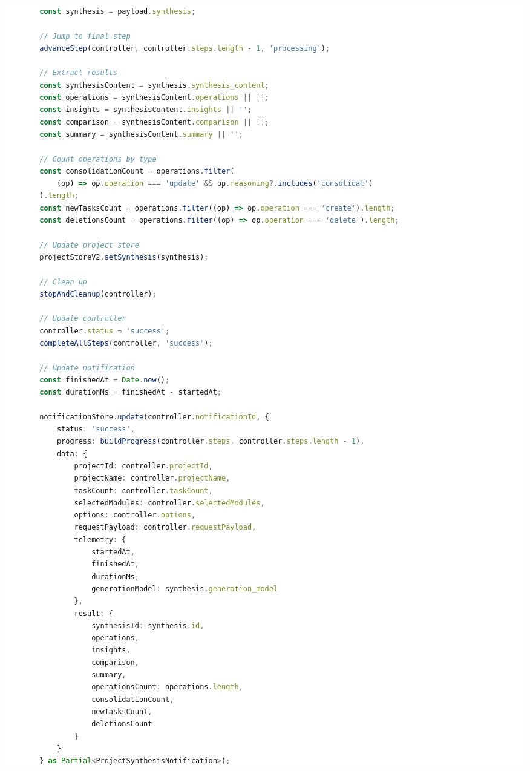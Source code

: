 ```typescript
		const synthesis = payload.synthesis;

		// Jump to final step
		advanceStep(controller, controller.steps.length - 1, 'processing');

		// Extract results
		const synthesisContent = synthesis.synthesis_content;
		const operations = synthesisContent.operations || [];
		const insights = synthesisContent.insights || '';
		const comparison = synthesisContent.comparison || [];
		const summary = synthesisContent.summary || '';

		// Count operations by type
		const consolidationCount = operations.filter(
			(op) => op.operation === 'update' && op.reasoning?.includes('consolidat')
		).length;
		const newTasksCount = operations.filter((op) => op.operation === 'create').length;
		const deletionsCount = operations.filter((op) => op.operation === 'delete').length;

		// Update project store
		projectStoreV2.setSynthesis(synthesis);

		// Clean up
		stopAndCleanup(controller);

		// Update controller
		controller.status = 'success';
		completeAllSteps(controller, 'success');

		// Update notification
		const finishedAt = Date.now();
		const durationMs = finishedAt - startedAt;

		notificationStore.update(controller.notificationId, {
			status: 'success',
			progress: buildProgress(controller.steps, controller.steps.length - 1),
			data: {
				projectId: controller.projectId,
				projectName: controller.projectName,
				taskCount: controller.taskCount,
				selectedModules: controller.selectedModules,
				options: controller.options,
				requestPayload: controller.requestPayload,
				telemetry: {
					startedAt,
					finishedAt,
					durationMs,
					generationModel: synthesis.generation_model
				},
				result: {
					synthesisId: synthesis.id,
					operations,
					insights,
					comparison,
					summary,
					operationsCount: operations.length,
					consolidationCount,
					newTasksCount,
					deletionsCount
				}
			}
		} as Partial<ProjectSynthesisNotification>);

```
